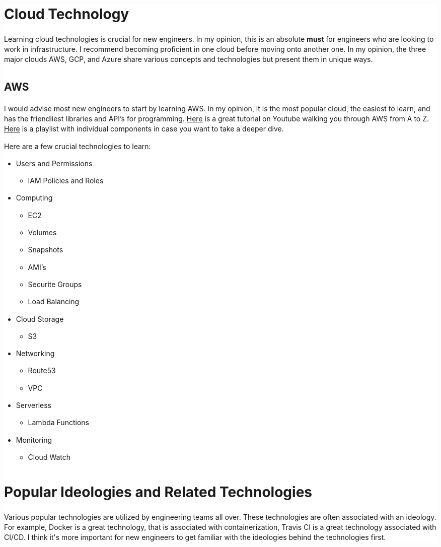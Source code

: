 # Cloud Technology

Learning cloud technologies is crucial for new engineers. In my opinion, this is an absolute **must** for engineers who are looking to work in infrastructure. I recommend becoming proficient in one cloud before moving onto another one. In my opinion, the three major clouds AWS, GCP, and Azure share various concepts and technologies but present them in unique ways.

## AWS

I would advise most new engineers to start by learning AWS. In my opinion, it is the most popular cloud, the easiest to learn, and has the friendliest libraries and API’s for programming. [Here](https://www.youtube.com/watch?v=ulprqHHWlng) is a great tutorial on Youtube walking you through AWS from A to Z. [Here](https://www.youtube.com/playlist?list=PLEiEAq2VkUULlNtIFhEQHo8gacvme35rz) is a playlist with individual components in case you want to take a deeper dive.

Here are a few crucial technologies to learn:

- Users and Permissions

  - IAM Policies and Roles

- Computing

  - EC2

  - Volumes

  - Snapshots

  - AMI’s

  - Securite Groups

  - Load Balancing

- Cloud Storage

  - S3

- Networking

  - Route53

  - VPC

- Serverless

  - Lambda Functions

- Monitoring

  - Cloud Watch

# Popular Ideologies and Related Technologies

Various popular technologies are utilized by engineering teams all over. These technologies are often associated with an ideology. For example, Docker is a great technology, that is associated with containerization, Travis CI is a great technology associated with CI/CD. I think it's more important for new engineers to get familiar with the ideologies behind the technologies first.
